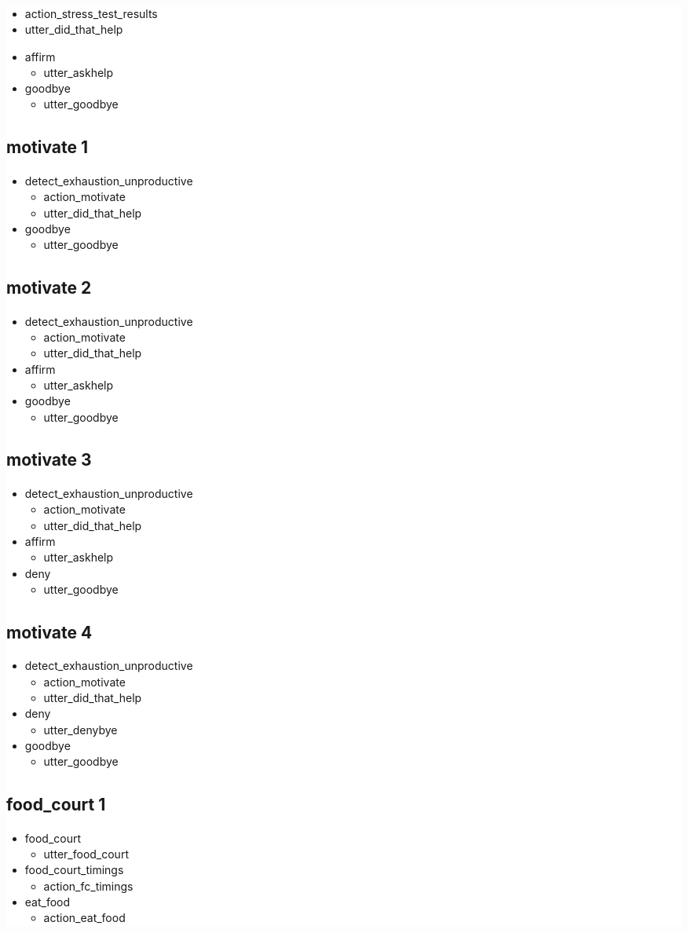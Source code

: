  - action_stress_test_results
  - utter_did_that_help
* affirm
  - utter_askhelp
* goodbye
  - utter_goodbye

## motivate 1
* detect_exhaustion_unproductive
  - action_motivate
  - utter_did_that_help
* goodbye
  - utter_goodbye

## motivate 2
* detect_exhaustion_unproductive
  - action_motivate
  - utter_did_that_help
* affirm
  - utter_askhelp
* goodbye
  - utter_goodbye

## motivate 3
* detect_exhaustion_unproductive
  - action_motivate
  - utter_did_that_help
* affirm
  - utter_askhelp
* deny
  - utter_goodbye

## motivate 4
* detect_exhaustion_unproductive
  - action_motivate
  - utter_did_that_help
* deny
  - utter_denybye
* goodbye
  - utter_goodbye

## food_court 1
* food_court 
  - utter_food_court
* food_court_timings
  - action_fc_timings
* eat_food
  - action_eat_food

